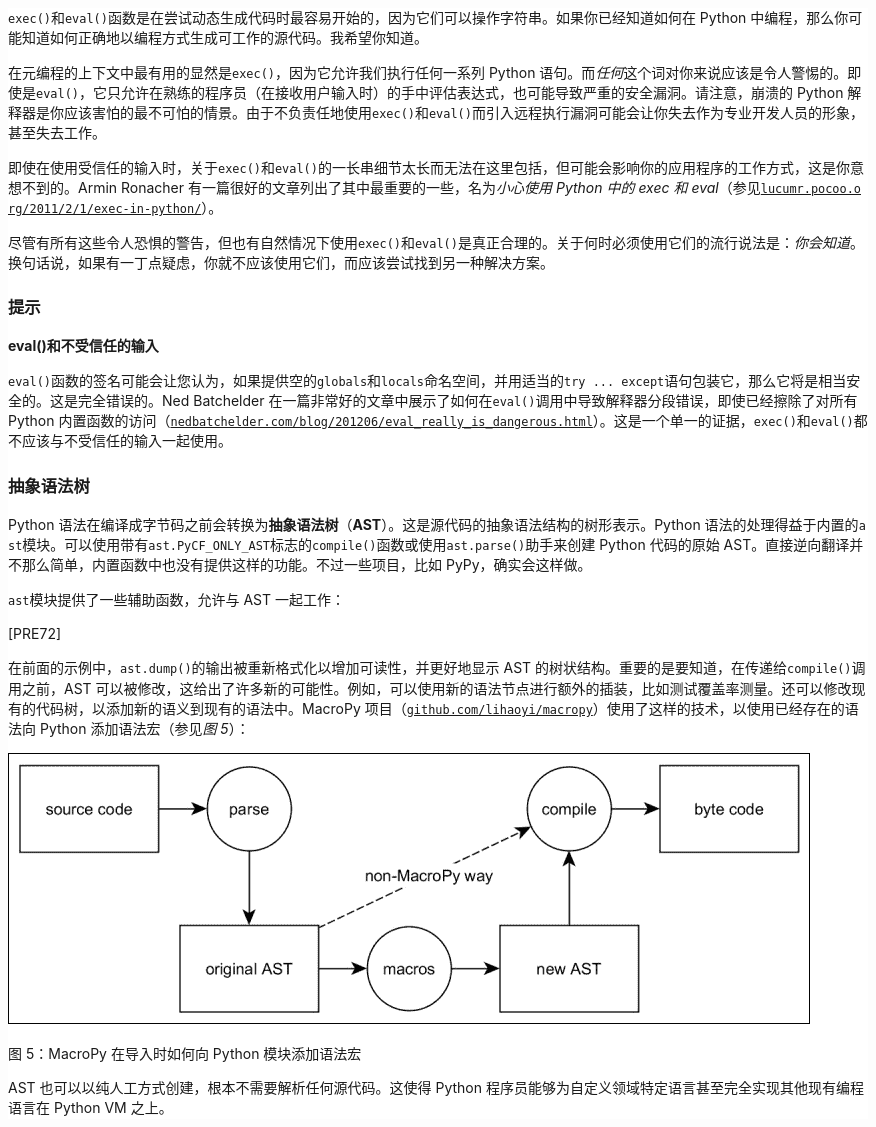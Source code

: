 `exec()`和`eval()`函数是在尝试动态生成代码时最容易开始的，因为它们可以操作字符串。如果你已经知道如何在 Python 中编程，那么你可能知道如何正确地以编程方式生成可工作的源代码。我希望你知道。

在元编程的上下文中最有用的显然是`exec()`，因为它允许我们执行任何一系列 Python 语句。而*任何*这个词对你来说应该是令人警惕的。即使是`eval()`，它只允许在熟练的程序员（在接收用户输入时）的手中评估表达式，也可能导致严重的安全漏洞。请注意，崩溃的 Python 解释器是你应该害怕的最不可怕的情景。由于不负责任地使用`exec()`和`eval()`而引入远程执行漏洞可能会让你失去作为专业开发人员的形象，甚至失去工作。

即使在使用受信任的输入时，关于`exec()`和`eval()`的一长串细节太长而无法在这里包括，但可能会影响你的应用程序的工作方式，这是你意想不到的。Armin Ronacher 有一篇很好的文章列出了其中最重要的一些，名为*小心使用 Python 中的 exec 和 eval*（参见[`lucumr.pocoo.org/2011/2/1/exec-in-python/`](http://lucumr.pocoo.org/2011/2/1/exec-in-python/)）。

尽管有所有这些令人恐惧的警告，但也有自然情况下使用`exec()`和`eval()`是真正合理的。关于何时必须使用它们的流行说法是：*你会知道*。换句话说，如果有一丁点疑虑，你就不应该使用它们，而应该尝试找到另一种解决方案。

### 提示

**eval()和不受信任的输入**

`eval()`函数的签名可能会让您认为，如果提供空的`globals`和`locals`命名空间，并用适当的`try ... except`语句包装它，那么它将是相当安全的。这是完全错误的。Ned Batchelder 在一篇非常好的文章中展示了如何在`eval()`调用中导致解释器分段错误，即使已经擦除了对所有 Python 内置函数的访问（[`nedbatchelder.com/blog/201206/eval_really_is_dangerous.html`](http://nedbatchelder.com/blog/201206/eval_really_is_dangerous.html)）。这是一个单一的证据，`exec()`和`eval()`都不应该与不受信任的输入一起使用。

### 抽象语法树

Python 语法在编译成字节码之前会转换为**抽象语法树**（**AST**）。这是源代码的抽象语法结构的树形表示。Python 语法的处理得益于内置的`ast`模块。可以使用带有`ast.PyCF_ONLY_AST`标志的`compile()`函数或使用`ast.parse()`助手来创建 Python 代码的原始 AST。直接逆向翻译并不那么简单，内置函数中也没有提供这样的功能。不过一些项目，比如 PyPy，确实会这样做。

`ast`模块提供了一些辅助函数，允许与 AST 一起工作：

[PRE72]

在前面的示例中，`ast.dump()`的输出被重新格式化以增加可读性，并更好地显示 AST 的树状结构。重要的是要知道，在传递给`compile()`调用之前，AST 可以被修改，这给出了许多新的可能性。例如，可以使用新的语法节点进行额外的插装，比如测试覆盖率测量。还可以修改现有的代码树，以添加新的语义到现有的语法中。MacroPy 项目（[`github.com/lihaoyi/macropy`](https://github.com/lihaoyi/macropy)）使用了这样的技术，以使用已经存在的语法向 Python 添加语法宏（参见*图 5*）：

![抽象语法树](img/5295_03_05.jpg)

图 5：MacroPy 在导入时如何向 Python 模块添加语法宏

AST 也可以以纯人工方式创建，根本不需要解析任何源代码。这使得 Python 程序员能够为自定义领域特定语言甚至完全实现其他现有编程语言在 Python VM 之上。

